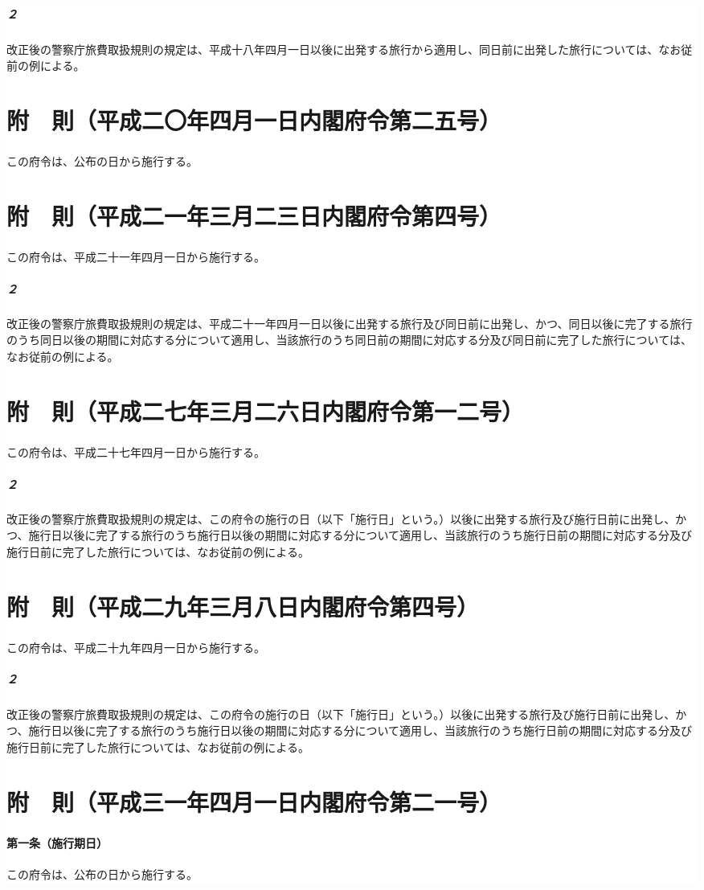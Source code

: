 ##### ２
改正後の警察庁旅費取扱規則の規定は、平成十八年四月一日以後に出発する旅行から適用し、同日前に出発した旅行については、なお従前の例による。
# 附　則（平成二〇年四月一日内閣府令第二五号）
この府令は、公布の日から施行する。
# 附　則（平成二一年三月二三日内閣府令第四号）
この府令は、平成二十一年四月一日から施行する。
##### ２
改正後の警察庁旅費取扱規則の規定は、平成二十一年四月一日以後に出発する旅行及び同日前に出発し、かつ、同日以後に完了する旅行のうち同日以後の期間に対応する分について適用し、当該旅行のうち同日前の期間に対応する分及び同日前に完了した旅行については、なお従前の例による。
# 附　則（平成二七年三月二六日内閣府令第一二号）
この府令は、平成二十七年四月一日から施行する。
##### ２
改正後の警察庁旅費取扱規則の規定は、この府令の施行の日（以下「施行日」という。）以後に出発する旅行及び施行日前に出発し、かつ、施行日以後に完了する旅行のうち施行日以後の期間に対応する分について適用し、当該旅行のうち施行日前の期間に対応する分及び施行日前に完了した旅行については、なお従前の例による。
# 附　則（平成二九年三月八日内閣府令第四号）
この府令は、平成二十九年四月一日から施行する。
##### ２
改正後の警察庁旅費取扱規則の規定は、この府令の施行の日（以下「施行日」という。）以後に出発する旅行及び施行日前に出発し、かつ、施行日以後に完了する旅行のうち施行日以後の期間に対応する分について適用し、当該旅行のうち施行日前の期間に対応する分及び施行日前に完了した旅行については、なお従前の例による。
# 附　則（平成三一年四月一日内閣府令第二一号）
#### 第一条（施行期日）
この府令は、公布の日から施行する。
